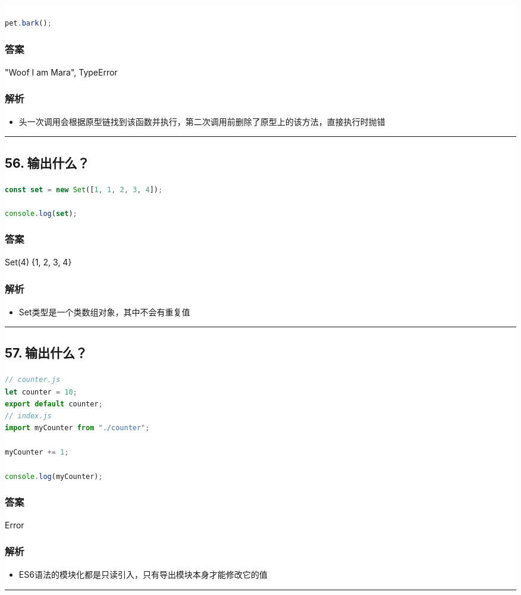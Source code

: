 ```javascript

pet.bark();
```

### 答案

"Woof I am Mara", TypeError

### 解析

- 头一次调用会根据原型链找到该函数并执行，第二次调用前删除了原型上的该方法，直接执行时抛错

---

## 56. 输出什么？

```javascript
const set = new Set([1, 1, 2, 3, 4]);

console.log(set);
```

### 答案

Set(4) {1, 2, 3, 4}

### 解析

- Set类型是一个类数组对象，其中不会有重复值

---

## 57. 输出什么？

```javascript
// counter.js
let counter = 10;
export default counter;
// index.js
import myCounter from "./counter";

myCounter += 1;

console.log(myCounter);
```

### 答案

Error

### 解析

- ES6语法的模块化都是只读引入，只有导出模块本身才能修改它的值

---